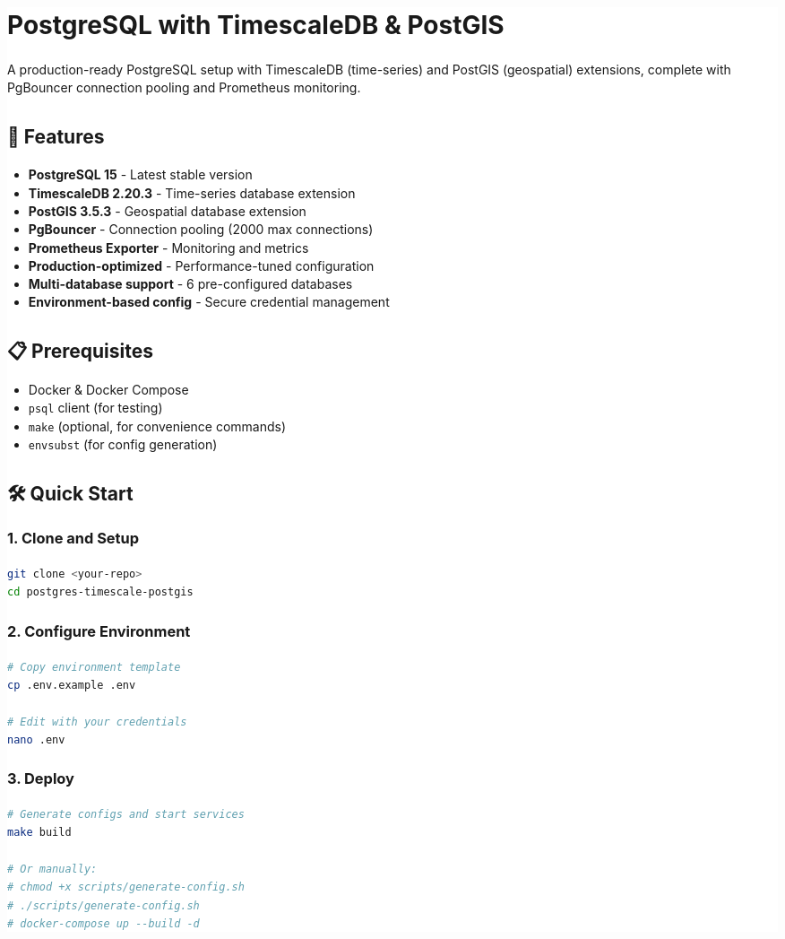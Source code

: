# PostgreSQL with TimescaleDB & PostGIS

A production-ready PostgreSQL setup with TimescaleDB (time-series) and PostGIS (geospatial) extensions, complete with PgBouncer connection pooling and Prometheus monitoring.

## 🚀 Features

- **PostgreSQL 15** - Latest stable version
- **TimescaleDB 2.20.3** - Time-series database extension
- **PostGIS 3.5.3** - Geospatial database extension
- **PgBouncer** - Connection pooling (2000 max connections)
- **Prometheus Exporter** - Monitoring and metrics
- **Production-optimized** - Performance-tuned configuration
- **Multi-database support** - 6 pre-configured databases
- **Environment-based config** - Secure credential management

## 📋 Prerequisites

- Docker & Docker Compose
- `psql` client (for testing)
- `make` (optional, for convenience commands)
- `envsubst` (for config generation)

## 🛠 Quick Start

### 1. Clone and Setup

```bash
git clone <your-repo>
cd postgres-timescale-postgis
```

### 2. Configure Environment

```bash
# Copy environment template
cp .env.example .env

# Edit with your credentials
nano .env
```

### 3. Deploy

```bash
# Generate configs and start services
make build

# Or manually:
# chmod +x scripts/generate-config.sh
# ./scripts/generate-config.sh
# docker-compose up --build -d
```
